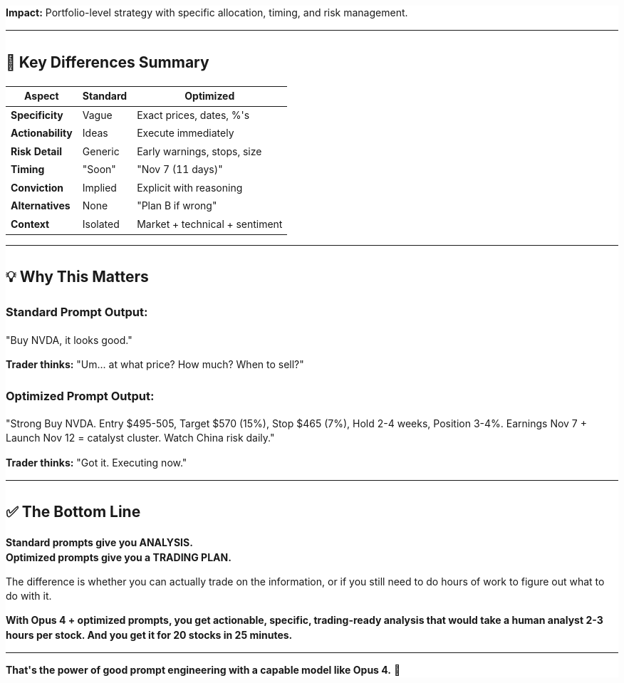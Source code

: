 **Impact:** Portfolio-level strategy with specific allocation, timing, and risk management.

---

## 🎯 Key Differences Summary

| Aspect | Standard | Optimized |
|--------|----------|-----------|
| **Specificity** | Vague | Exact prices, dates, %'s |
| **Actionability** | Ideas | Execute immediately |
| **Risk Detail** | Generic | Early warnings, stops, size |
| **Timing** | "Soon" | "Nov 7 (11 days)" |
| **Conviction** | Implied | Explicit with reasoning |
| **Alternatives** | None | "Plan B if wrong" |
| **Context** | Isolated | Market + technical + sentiment |

---

## 💡 Why This Matters

### Standard Prompt Output:
"Buy NVDA, it looks good."

**Trader thinks:** "Um... at what price? How much? When to sell?"

### Optimized Prompt Output:
"Strong Buy NVDA. Entry $495-505, Target $570 (15%), Stop $465 (7%), Hold 2-4 weeks, Position 3-4%. Earnings Nov 7 + Launch Nov 12 = catalyst cluster. Watch China risk daily."

**Trader thinks:** "Got it. Executing now."

---

## ✅ The Bottom Line

**Standard prompts give you ANALYSIS.**  
**Optimized prompts give you a TRADING PLAN.**

The difference is whether you can actually trade on the information, or if you still need to do hours of work to figure out what to do with it.

**With Opus 4 + optimized prompts, you get actionable, specific, trading-ready analysis that would take a human analyst 2-3 hours per stock. And you get it for 20 stocks in 25 minutes.**

---

**That's the power of good prompt engineering with a capable model like Opus 4.** 🚀
